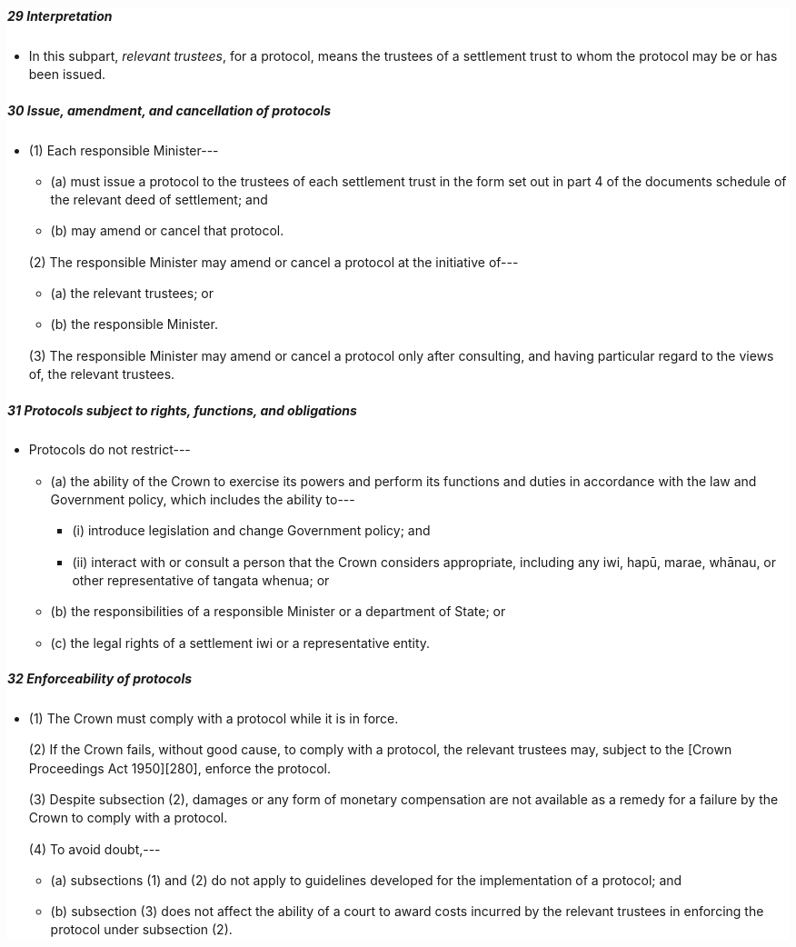 ##### 29 Interpretation
    
*   In this subpart, _relevant trustees_, for a protocol, means the trustees of a settlement trust to whom the protocol may be or has been issued.

##### 30 Issue, amendment, and cancellation of protocols
    
*   (1) Each responsible Minister---
        
    *   (a) must issue a protocol to the trustees of each settlement trust in the form set out in part 4 of the documents schedule of the relevant deed of settlement; and
    
    *   (b) may amend or cancel that protocol.
    
    (2) The responsible Minister may amend or cancel a protocol at the initiative of---
        
    *   (a) the relevant trustees; or
    
    *   (b) the responsible Minister.
    
    (3) The responsible Minister may amend or cancel a protocol only after consulting, and having particular regard to the views of, the relevant trustees.

##### 31 Protocols subject to rights, functions, and obligations
    
*   Protocols do not restrict---
        
    *   (a) the ability of the Crown to exercise its powers and perform its functions and duties in accordance with the law and Government policy, which includes the ability to---
            
        *   (i) introduce legislation and change Government policy; and
        
        *   (ii) interact with or consult a person that the Crown considers appropriate, including any iwi, hapū, marae, whānau, or other representative of tangata whenua; or
        
        
    
    *   (b) the responsibilities of a responsible Minister or a department of State; or
    
    *   (c) the legal rights of a settlement iwi or a representative entity.
    
    

##### 32 Enforceability of protocols
    
*   (1) The Crown must comply with a protocol while it is in force.
    
    (2) If the Crown fails, without good cause, to comply with a protocol, the relevant trustees may, subject to the [Crown Proceedings Act 1950][280], enforce the protocol.
    
    (3) Despite subsection (2), damages or any form of monetary compensation are not available as a remedy for a failure by the Crown to comply with a protocol.
    
    (4) To avoid doubt,---
        
    *   (a) subsections (1) and (2) do not apply to guidelines developed for the implementation of a protocol; and
    
    *   (b) subsection (3) does not affect the ability of a court to award costs incurred by the relevant trustees in enforcing the protocol under subsection (2).
    